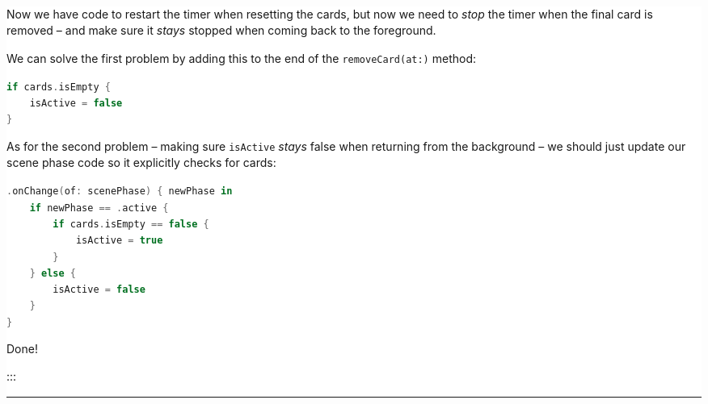 Now we have code to restart the timer when resetting the cards, but now we need to _stop_ the timer when the final card is removed – and make sure it _stays_ stopped when coming back to the foreground.

We can solve the first problem by adding this to the end of the `removeCard(at:)` method:

```swift
if cards.isEmpty {
    isActive = false
}
```

As for the second problem – making sure `isActive` _stays_ false when returning from the background – we should just update our scene phase code so it explicitly checks for cards:

```swift
.onChange(of: scenePhase) { newPhase in
    if newPhase == .active {
        if cards.isEmpty == false {
            isActive = true
        }
    } else {
        isActive = false
    }
}
```

Done!

:::

---

<TagLinks />